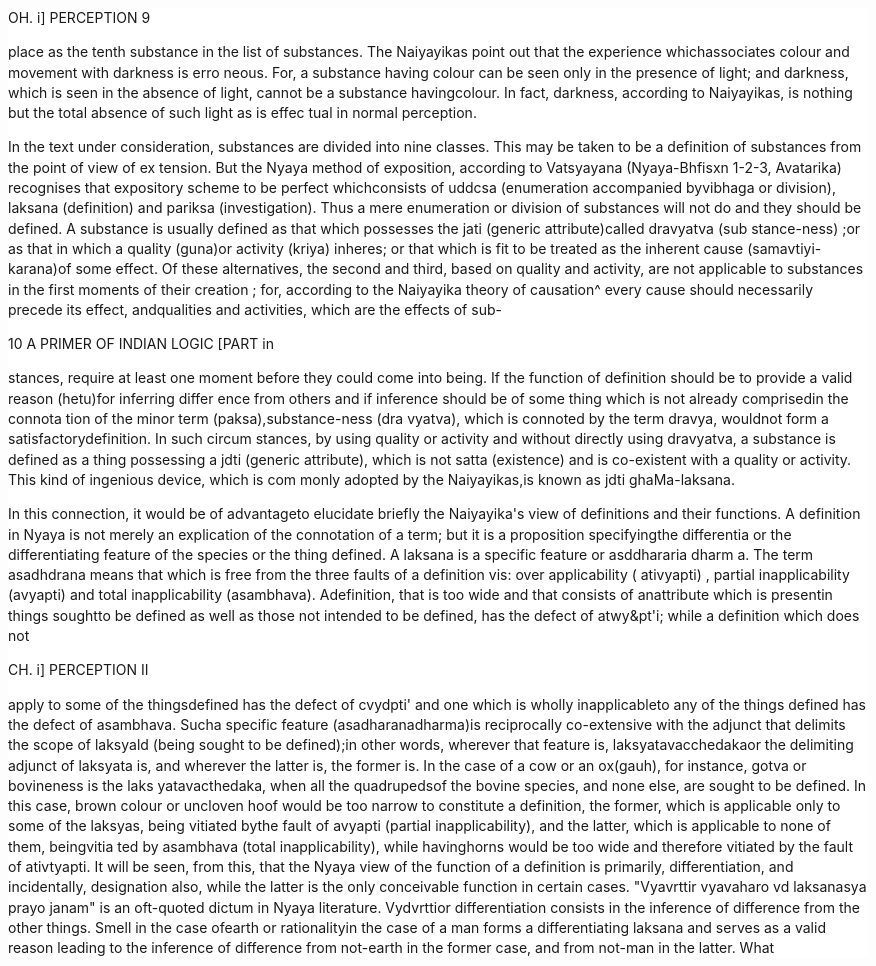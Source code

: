 OH. i] PERCEPTION 9   

place as the tenth substance in the list of substances. The Naiyayikas point out that the experience whichassociates colour and movement with darkness is erro neous. For, a substance having colour can be seen only in the presence of light; and darkness, which is seen in the absence of light, cannot be a substance havingcolour. In fact, darkness, according to Naiyayikas, is nothing but the total absence of such light as is effec tual in normal perception. 

In the text under consideration, substances are divided into nine classes. This may be taken to be a definition of substances from the point of view of ex tension. But the Nyaya method of exposition, according to Vatsyayana (Nyaya-Bhfisxn 1-2-3, Avatarika) recognises that expository scheme to be perfect whichconsists of uddcsa (enumeration accompanied byvibhaga or division), laksana (definition) and pariksa (investigation). Thus a mere enumeration or division of substances will not do and they should be defined. A substance is usually defined as that which possesses the jati (generic attribute)called dravyatva (sub stance-ness) ;or as that in which a quality (guna)or activity (kriya) inheres; or that which is fit to be treated as the inherent cause (samavtiyi-karana)of some effect. Of these alternatives, the second and third, based on quality and activity, are not applicable to substances in the first moments of their creation ; for, according to the Naiyayika theory of causation^ every cause should necessarily precede its effect, andqualities and activities, which are the effects of sub-

10 A PRIMER OF INDIAN LOGIC [PART in   

stances, require at least one moment before they could come into being. If the function of definition should be to provide a valid reason (hetu)for inferring differ ence from others and if inference should be of some thing which is not already comprisedin the connota tion of the minor term (paksa),substance-ness (dra vyatva), which is connoted by the term dravya, wouldnot form a satisfactorydefinition. In such circum stances, by using quality or activity and without directly using dravyatva, a substance is defined as a thing possessing a jdti (generic attribute), which is not satta (existence) and is co-existent with a quality or activity. This kind of ingenious device, which is com monly adopted by the Naiyayikas,is known as jdti ghaMa-laksana. 

In this connection, it would be of advantageto elucidate briefly the Naiyayika's view of definitions and their functions. A definition in Nyaya is not merely an explication of the connotation of a term; but it is a proposition specifyingthe differentia or the differentiating feature of the species or the thing defined. A laksana is a specific feature or asddhararia dharm a. The term asadhdrana means that which is free from the three faults of a definition vis: over applicability ( ativyapti) , partial inapplicability (avyapti) and total inapplicability (asambhava). Adefinition, that is too wide and that consists of anattribute which is presentin things soughtto be defined as well as those not intended to be defined, has the defect of atwy&pt'i; while a definition which does not

CH. i] PERCEPTION II   

apply to some of the thingsdefined has the defect of cvydpti' and one which is wholly inapplicableto any of the things defined has the defect of asambhava. Sucha specific feature (asadharanadharma)is reciprocally co-extensive with the adjunct that delimits the scope of laksyald (being sought to be defined);in other words, wherever that feature is, laksyatavacchedakaor the delimiting adjunct of laksyata is, and wherever the latter is, the former is. In the case of a cow or an ox(gauh), for instance, gotva or bovineness is the laks yatavacthedaka, when all the quadrupedsof the bovine species, and none else, are sought to be defined. In this case, brown colour or uncloven hoof would be too narrow to constitute a definition, the former, which is applicable only to some of the laksyas, being vitiated bythe fault of avyapti (partial inapplicability), and the latter, which is applicable to none of them, beingvitia ted by asambhava (total inapplicability), while havinghorns would be too wide and therefore vitiated by the fault of ativtyapti. It will be seen, from this, that the Nyaya view of the function of a definition is primarily, differentiation, and incidentally, designation also, while the latter is the only conceivable function in certain cases. "Vyavrttir vyavaharo vd laksanasya prayo janam" is an oft-quoted dictum in Nyaya literature. Vydvrttior differentiation consists in the inference of difference from the other things. Smell in the case ofearth or rationalityin the case of a man forms a differentiating laksana and serves as a valid reason leading to the inference of difference from not-earth in the former case, and from not-man in the latter. What
